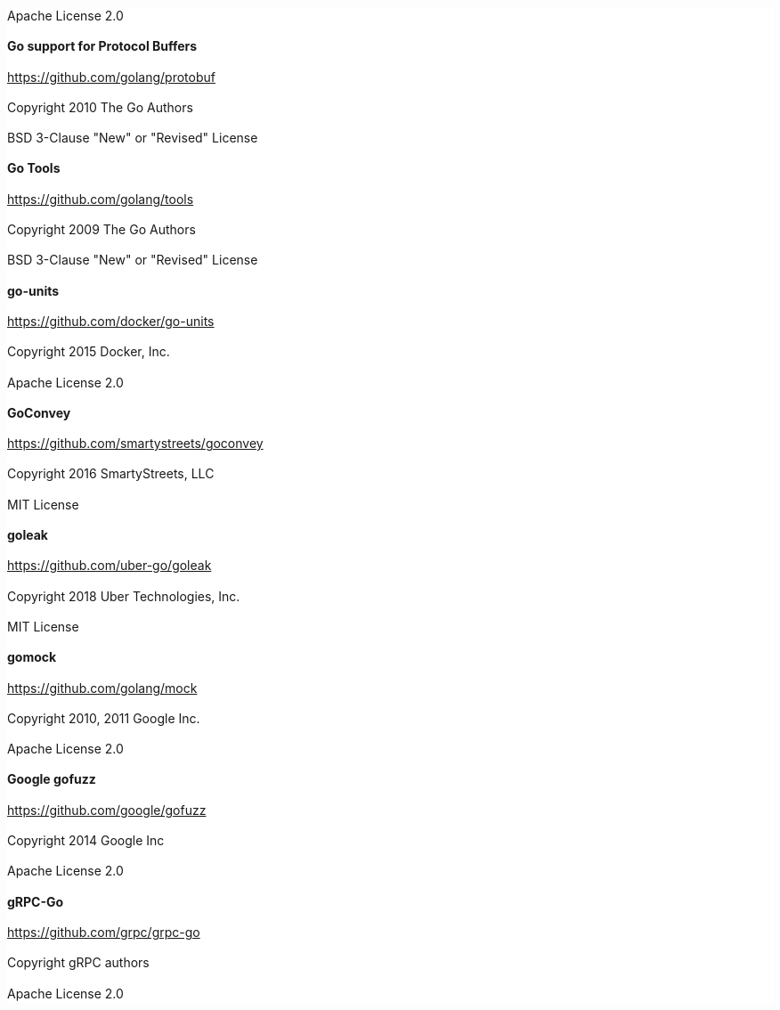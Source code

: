 Apache License 2.0

 **Go support for Protocol Buffers**

https://github.com/golang/protobuf

Copyright 2010 The Go Authors

BSD 3-Clause "New" or "Revised" License

 **Go Tools**

https://github.com/golang/tools

Copyright 2009 The Go Authors

BSD 3-Clause "New" or "Revised" License

 **go-units**

https://github.com/docker/go-units

Copyright 2015 Docker, Inc.

Apache License 2.0

 **GoConvey**

https://github.com/smartystreets/goconvey

Copyright 2016 SmartyStreets, LLC

MIT License

 **goleak**

https://github.com/uber-go/goleak

Copyright 2018 Uber Technologies, Inc.

MIT License

 **gomock**

https://github.com/golang/mock

Copyright 2010, 2011 Google Inc.

Apache License 2.0

 **Google gofuzz**

https://github.com/google/gofuzz

Copyright 2014 Google Inc

Apache License 2.0

 **gRPC-Go**

https://github.com/grpc/grpc-go

Copyright gRPC authors

Apache License 2.0
